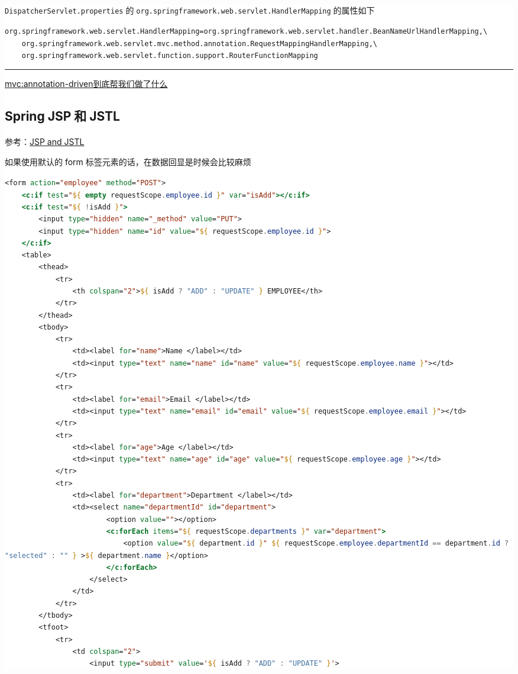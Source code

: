 `DispatcherServlet.properties` 的 `org.springframework.web.servlet.HandlerMapping` 的属性如下

```properties
org.springframework.web.servlet.HandlerMapping=org.springframework.web.servlet.handler.BeanNameUrlHandlerMapping,\
	org.springframework.web.servlet.mvc.method.annotation.RequestMappingHandlerMapping,\
	org.springframework.web.servlet.function.support.RouterFunctionMapping
```

---

[mvc:annotation-driven到底帮我们做了什么](http://flycloud.me/2018/09/06/spring&springMvc/springMVC/2014-08-28-what-does-mvc-annotation-driven-do/)

## Spring JSP 和 JSTL

参考：[JSP and JSTL](https://docs.spring.io/spring-framework/docs/current/reference/html/web.html#mvc-view-jsp)

如果使用默认的 form 标签元素的话，在数据回显是时候会比较麻烦

```jsp
<form action="employee" method="POST">
    <c:if test="${ empty requestScope.employee.id }" var="isAdd"></c:if>
    <c:if test="${ !isAdd }">
        <input type="hidden" name="_method" value="PUT">
        <input type="hidden" name="id" value="${ requestScope.employee.id }">
    </c:if>
    <table>
        <thead>
            <tr>
                <th colspan="2">${ isAdd ? "ADD" : "UPDATE" } EMPLOYEE</th>
            </tr>
        </thead>
        <tbody>
            <tr>
                <td><label for="name">Name </label></td>
                <td><input type="text" name="name" id="name" value="${ requestScope.employee.name }"></td>
            </tr>
            <tr>
                <td><label for="email">Email </label></td>
                <td><input type="text" name="email" id="email" value="${ requestScope.employee.email }"></td>
            </tr>
            <tr>
                <td><label for="age">Age </label></td>
                <td><input type="text" name="age" id="age" value="${ requestScope.employee.age }"></td>
            </tr>
            <tr>
                <td><label for="department">Department </label></td>
                <td><select name="departmentId" id="department">
                        <option value=""></option>
                        <c:forEach items="${ requestScope.departments }" var="department">
                            <option value="${ department.id }" ${ requestScope.employee.departmentId == department.id ? "selected" : "" } >${ department.name }</option>
                        </c:forEach>
                    </select>
                </td>
            </tr>
        </tbody>
        <tfoot>
            <tr>
                <td colspan="2">
                    <input type="submit" value='${ isAdd ? "ADD" : "UPDATE" }'>
```